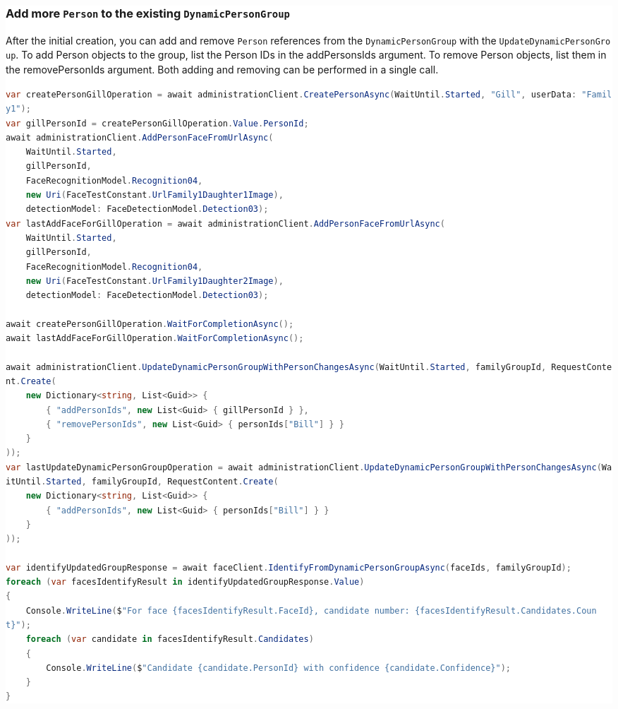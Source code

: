 ```C# Snippet:IdentifyFromDynamicPersonGroup_IdentifyFromDynamicPersonGroup
```

### Add more `Person` to the existing `DynamicPersonGroup`

After the initial creation, you can add and remove `Person` references from the `DynamicPersonGroup` with the `UpdateDynamicPersonGroup`. To add Person objects to the group, list the Person IDs in the addPersonsIds argument. To remove Person objects, list them in the removePersonIds argument. Both adding and removing can be performed in a single call.

```C# Snippet:IdentifyFromDynamicPersonGroup_UpdateDynamicPersonGroup
var createPersonGillOperation = await administrationClient.CreatePersonAsync(WaitUntil.Started, "Gill", userData: "Family1");
var gillPersonId = createPersonGillOperation.Value.PersonId;
await administrationClient.AddPersonFaceFromUrlAsync(
    WaitUntil.Started,
    gillPersonId,
    FaceRecognitionModel.Recognition04,
    new Uri(FaceTestConstant.UrlFamily1Daughter1Image),
    detectionModel: FaceDetectionModel.Detection03);
var lastAddFaceForGillOperation = await administrationClient.AddPersonFaceFromUrlAsync(
    WaitUntil.Started,
    gillPersonId,
    FaceRecognitionModel.Recognition04,
    new Uri(FaceTestConstant.UrlFamily1Daughter2Image),
    detectionModel: FaceDetectionModel.Detection03);

await createPersonGillOperation.WaitForCompletionAsync();
await lastAddFaceForGillOperation.WaitForCompletionAsync();

await administrationClient.UpdateDynamicPersonGroupWithPersonChangesAsync(WaitUntil.Started, familyGroupId, RequestContent.Create(
    new Dictionary<string, List<Guid>> {
        { "addPersonIds", new List<Guid> { gillPersonId } },
        { "removePersonIds", new List<Guid> { personIds["Bill"] } }
    }
));
var lastUpdateDynamicPersonGroupOperation = await administrationClient.UpdateDynamicPersonGroupWithPersonChangesAsync(WaitUntil.Started, familyGroupId, RequestContent.Create(
    new Dictionary<string, List<Guid>> {
        { "addPersonIds", new List<Guid> { personIds["Bill"] } }
    }
));

var identifyUpdatedGroupResponse = await faceClient.IdentifyFromDynamicPersonGroupAsync(faceIds, familyGroupId);
foreach (var facesIdentifyResult in identifyUpdatedGroupResponse.Value)
{
    Console.WriteLine($"For face {facesIdentifyResult.FaceId}, candidate number: {facesIdentifyResult.Candidates.Count}");
    foreach (var candidate in facesIdentifyResult.Candidates)
    {
        Console.WriteLine($"Candidate {candidate.PersonId} with confidence {candidate.Confidence}");
    }
}
```


[README]: https://github.com/Azure/azure-sdk-for-net/tree/main/sdk/face/Azure.AI.Vision.Face#getting-started